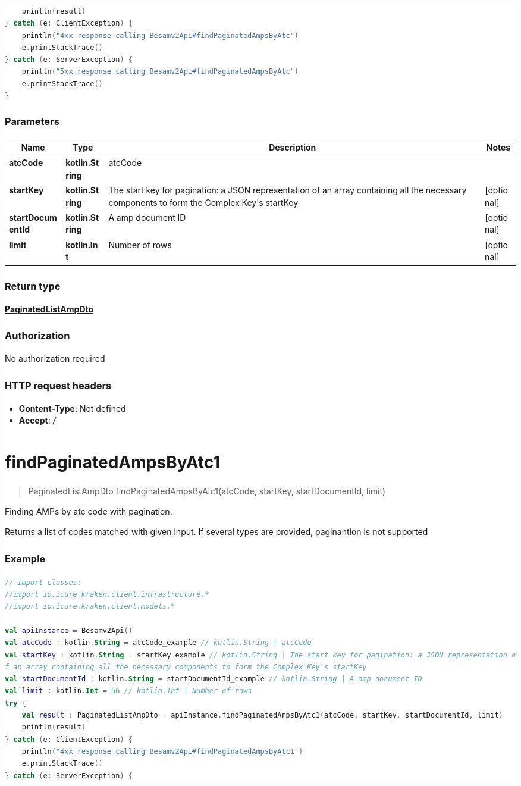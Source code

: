 ```kotlin
    println(result)
} catch (e: ClientException) {
    println("4xx response calling Besamv2Api#findPaginatedAmpsByAtc")
    e.printStackTrace()
} catch (e: ServerException) {
    println("5xx response calling Besamv2Api#findPaginatedAmpsByAtc")
    e.printStackTrace()
}
```

### Parameters

Name | Type | Description  | Notes
------------- | ------------- | ------------- | -------------
 **atcCode** | **kotlin.String**| atcCode |
 **startKey** | **kotlin.String**| The start key for pagination: a JSON representation of an array containing all the necessary components to form the Complex Key&#39;s startKey | [optional]
 **startDocumentId** | **kotlin.String**| A amp document ID | [optional]
 **limit** | **kotlin.Int**| Number of rows | [optional]

### Return type

[**PaginatedListAmpDto**](PaginatedListAmpDto.md)

### Authorization

No authorization required

### HTTP request headers

 - **Content-Type**: Not defined
 - **Accept**: */*

<a name="findPaginatedAmpsByAtc1"></a>
# **findPaginatedAmpsByAtc1**
> PaginatedListAmpDto findPaginatedAmpsByAtc1(atcCode, startKey, startDocumentId, limit)

Finding AMPs by atc code with pagination.

Returns a list of codes matched with given input. If several types are provided, paginantion is not supported

### Example
```kotlin
// Import classes:
//import io.icure.kraken.client.infrastructure.*
//import io.icure.kraken.client.models.*

val apiInstance = Besamv2Api()
val atcCode : kotlin.String = atcCode_example // kotlin.String | atcCode
val startKey : kotlin.String = startKey_example // kotlin.String | The start key for pagination: a JSON representation of an array containing all the necessary components to form the Complex Key's startKey
val startDocumentId : kotlin.String = startDocumentId_example // kotlin.String | A amp document ID
val limit : kotlin.Int = 56 // kotlin.Int | Number of rows
try {
    val result : PaginatedListAmpDto = apiInstance.findPaginatedAmpsByAtc1(atcCode, startKey, startDocumentId, limit)
    println(result)
} catch (e: ClientException) {
    println("4xx response calling Besamv2Api#findPaginatedAmpsByAtc1")
    e.printStackTrace()
} catch (e: ServerException) {
```